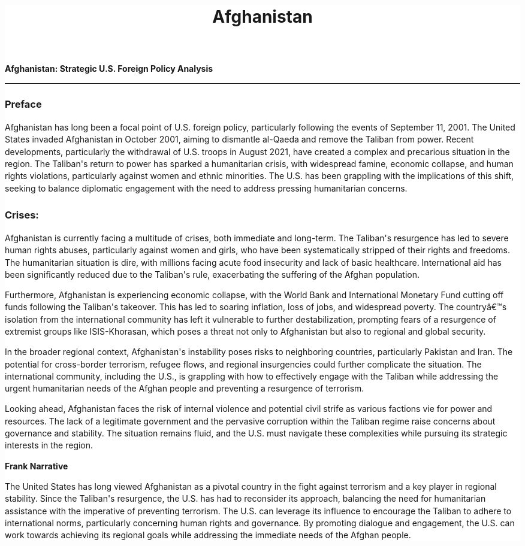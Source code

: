 ﻿---
title: '1. Afghanistan'
---
**Afghanistan: Strategic U.S. Foreign Policy Analysis**

---

### **Preface**

Afghanistan has long been a focal point of U.S. foreign policy, particularly following the events of September 11, 2001. The United States invaded Afghanistan in October 2001, aiming to dismantle al-Qaeda and remove the Taliban from power. Recent developments, particularly the withdrawal of U.S. troops in August 2021, have created a complex and precarious situation in the region. The Taliban's return to power has sparked a humanitarian crisis, with widespread famine, economic collapse, and human rights violations, particularly against women and ethnic minorities. The U.S. has been grappling with the implications of this shift, seeking to balance diplomatic engagement with the need to address pressing humanitarian concerns.

### **Crises**:

Afghanistan is currently facing a multitude of crises, both immediate and long-term. The Taliban's resurgence has led to severe human rights abuses, particularly against women and girls, who have been systematically stripped of their rights and freedoms. The humanitarian situation is dire, with millions facing acute food insecurity and lack of basic healthcare. International aid has been significantly reduced due to the Taliban's rule, exacerbating the suffering of the Afghan population. 

Furthermore, Afghanistan is experiencing economic collapse, with the World Bank and International Monetary Fund cutting off funds following the Taliban's takeover. This has led to soaring inflation, loss of jobs, and widespread poverty. The countryâ€™s isolation from the international community has left it vulnerable to further destabilization, prompting fears of a resurgence of extremist groups like ISIS-Khorasan, which poses a threat not only to Afghanistan but also to regional and global security.

In the broader regional context, Afghanistan's instability poses risks to neighboring countries, particularly Pakistan and Iran. The potential for cross-border terrorism, refugee flows, and regional insurgencies could further complicate the situation. The international community, including the U.S., is grappling with how to effectively engage with the Taliban while addressing the urgent humanitarian needs of the Afghan people and preventing a resurgence of terrorism.

Looking ahead, Afghanistan faces the risk of internal violence and potential civil strife as various factions vie for power and resources. The lack of a legitimate government and the pervasive corruption within the Taliban regime raise concerns about governance and stability. The situation remains fluid, and the U.S. must navigate these complexities while pursuing its strategic interests in the region.

**Frank Narrative**

The United States has long viewed Afghanistan as a pivotal country in the fight against terrorism and a key player in regional stability. Since the Taliban's resurgence, the U.S. has had to reconsider its approach, balancing the need for humanitarian assistance with the imperative of preventing terrorism. The U.S. can leverage its influence to encourage the Taliban to adhere to international norms, particularly concerning human rights and governance. By promoting dialogue and engagement, the U.S. can work towards achieving its regional goals while addressing the immediate needs of the Afghan people.
